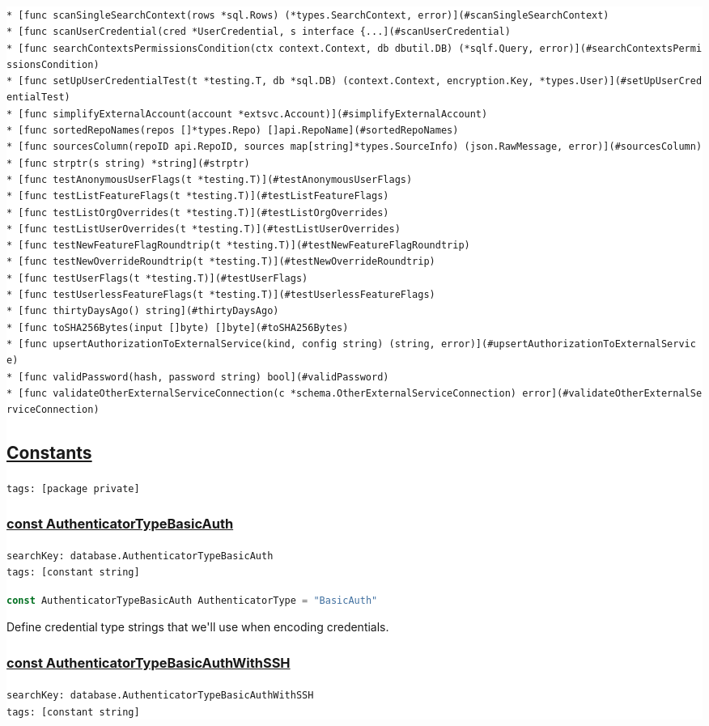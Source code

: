     * [func scanSingleSearchContext(rows *sql.Rows) (*types.SearchContext, error)](#scanSingleSearchContext)
    * [func scanUserCredential(cred *UserCredential, s interface {...](#scanUserCredential)
    * [func searchContextsPermissionsCondition(ctx context.Context, db dbutil.DB) (*sqlf.Query, error)](#searchContextsPermissionsCondition)
    * [func setUpUserCredentialTest(t *testing.T, db *sql.DB) (context.Context, encryption.Key, *types.User)](#setUpUserCredentialTest)
    * [func simplifyExternalAccount(account *extsvc.Account)](#simplifyExternalAccount)
    * [func sortedRepoNames(repos []*types.Repo) []api.RepoName](#sortedRepoNames)
    * [func sourcesColumn(repoID api.RepoID, sources map[string]*types.SourceInfo) (json.RawMessage, error)](#sourcesColumn)
    * [func strptr(s string) *string](#strptr)
    * [func testAnonymousUserFlags(t *testing.T)](#testAnonymousUserFlags)
    * [func testListFeatureFlags(t *testing.T)](#testListFeatureFlags)
    * [func testListOrgOverrides(t *testing.T)](#testListOrgOverrides)
    * [func testListUserOverrides(t *testing.T)](#testListUserOverrides)
    * [func testNewFeatureFlagRoundtrip(t *testing.T)](#testNewFeatureFlagRoundtrip)
    * [func testNewOverrideRoundtrip(t *testing.T)](#testNewOverrideRoundtrip)
    * [func testUserFlags(t *testing.T)](#testUserFlags)
    * [func testUserlessFeatureFlags(t *testing.T)](#testUserlessFeatureFlags)
    * [func thirtyDaysAgo() string](#thirtyDaysAgo)
    * [func toSHA256Bytes(input []byte) []byte](#toSHA256Bytes)
    * [func upsertAuthorizationToExternalService(kind, config string) (string, error)](#upsertAuthorizationToExternalService)
    * [func validPassword(hash, password string) bool](#validPassword)
    * [func validateOtherExternalServiceConnection(c *schema.OtherExternalServiceConnection) error](#validateOtherExternalServiceConnection)


## <a id="const" href="#const">Constants</a>

```
tags: [package private]
```

### <a id="AuthenticatorTypeBasicAuth" href="#AuthenticatorTypeBasicAuth">const AuthenticatorTypeBasicAuth</a>

```
searchKey: database.AuthenticatorTypeBasicAuth
tags: [constant string]
```

```Go
const AuthenticatorTypeBasicAuth AuthenticatorType = "BasicAuth"
```

Define credential type strings that we'll use when encoding credentials. 

### <a id="AuthenticatorTypeBasicAuthWithSSH" href="#AuthenticatorTypeBasicAuthWithSSH">const AuthenticatorTypeBasicAuthWithSSH</a>

```
searchKey: database.AuthenticatorTypeBasicAuthWithSSH
tags: [constant string]
```
